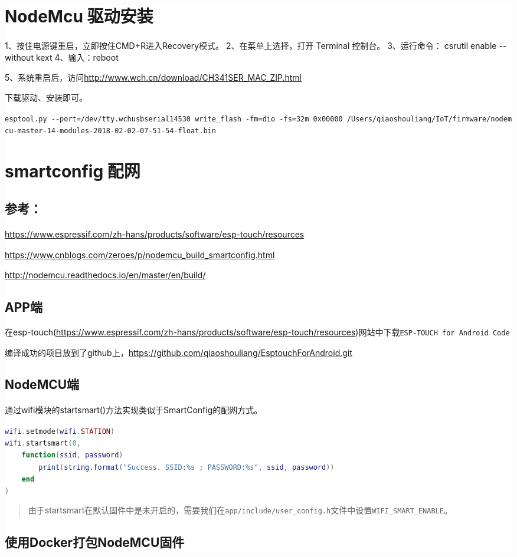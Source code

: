# NodeMcu 驱动安装

1、按住电源键重启，立即按住CMD+R进入Recovery模式。
2、在菜单上选择，打开 Terminal 控制台。
3、运行命令： csrutil enable --without kext
4、输入：reboot

5、系统重启后，访问<http://www.wch.cn/download/CH341SER_MAC_ZIP.html>

下载驱动、安装即可。

```shell
esptool.py --port=/dev/tty.wchusbserial14530 write_flash -fm=dio -fs=32m 0x00000 /Users/qiaoshouliang/IoT/firmware/nodemcu-master-14-modules-2018-02-02-07-51-54-float.bin
```





# smartconfig 配网

## 参考：

https://www.espressif.com/zh-hans/products/software/esp-touch/resources

https://www.cnblogs.com/zeroes/p/nodemcu_build_smartconfig.html

http://nodemcu.readthedocs.io/en/master/en/build/

## APP端

在esp-touch(https://www.espressif.com/zh-hans/products/software/esp-touch/resources)网站中下载`ESP-TOUCH for Android Code`

编译成功的项目放到了github上，https://github.com/qiaoshouliang/EsptouchForAndroid.git

## NodeMCU端

通过wifi模块的startsmart()方法实现类似于SmartConfig的配网方式。

```lua
wifi.setmode(wifi.STATION)
wifi.startsmart(0,
    function(ssid, password)
        print(string.format("Success. SSID:%s ; PASSWORD:%s", ssid, password))
    end
)
```

>由于startsmart在默认固件中是未开启的，需要我们在`app/include/user_config.h`文件中设置`WIFI_SMART_ENABLE`。

## 使用Docker打包NodeMCU固件
